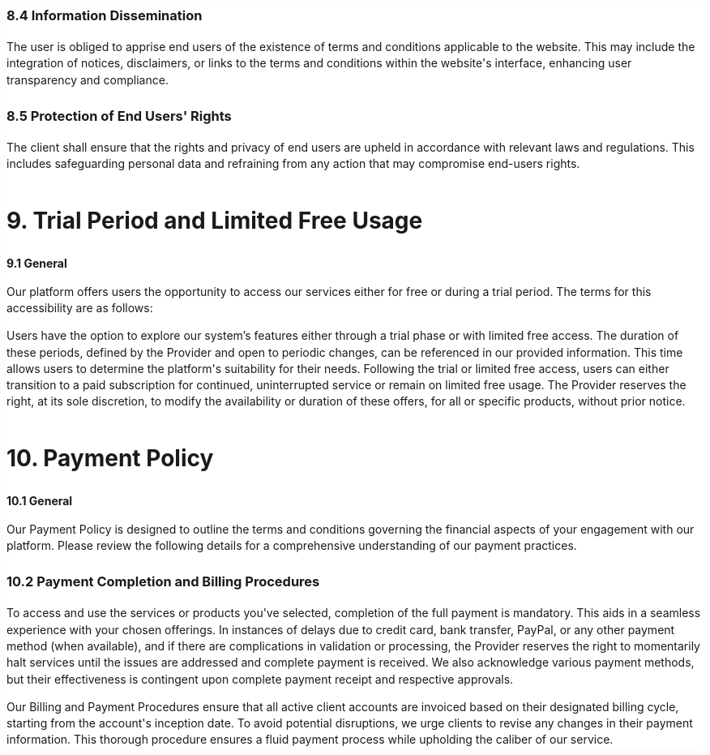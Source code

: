 ### **8.4 Information Dissemination**

The user is obliged to apprise end users of the existence of terms and conditions applicable to the website. This may include the integration of notices, disclaimers, or links to the terms and conditions within the website's interface, enhancing user transparency and compliance.

### **8.5 Protection of End Users' Rights**

The client shall ensure that the rights and privacy of end users are upheld in accordance with relevant laws and regulations. This includes safeguarding personal data and refraining from any action that may compromise end-users rights.

  

**9\. Trial Period and Limited Free Usage**
===========================================

###   
**9.1 General**

Our platform offers users the opportunity to access our services either for free or during a trial period. The terms for this accessibility are as follows:

Users have the option to explore our system’s features either through a trial phase or with limited free access. The duration of these periods, defined by the Provider and open to periodic changes, can be referenced in our provided information. This time allows users to determine the platform's suitability for their needs. Following the trial or limited free access, users can either transition to a paid subscription for continued, uninterrupted service or remain on limited free usage. The Provider reserves the right, at its sole discretion, to modify the availability or duration of these offers, for all or specific products, without prior notice.

  

**10\. Payment Policy**
=======================

###   
**10.1 General**

Our Payment Policy is designed to outline the terms and conditions governing the financial aspects of your engagement with our platform. Please review the following details for a comprehensive understanding of our payment practices.

### **10.2 Payment Completion and Billing Procedures**

To access and use the services or products you've selected, completion of the full payment is mandatory. This aids in a seamless experience with your chosen offerings. In instances of delays due to credit card, bank transfer, PayPal, or any other payment method (when available), and if there are complications in validation or processing, the Provider reserves the right to momentarily halt services until the issues are addressed and complete payment is received. We also acknowledge various payment methods, but their effectiveness is contingent upon complete payment receipt and respective approvals.

Our Billing and Payment Procedures ensure that all active client accounts are invoiced based on their designated billing cycle, starting from the account's inception date. To avoid potential disruptions, we urge clients to revise any changes in their payment information. This thorough procedure ensures a fluid payment process while upholding the caliber of our service.
